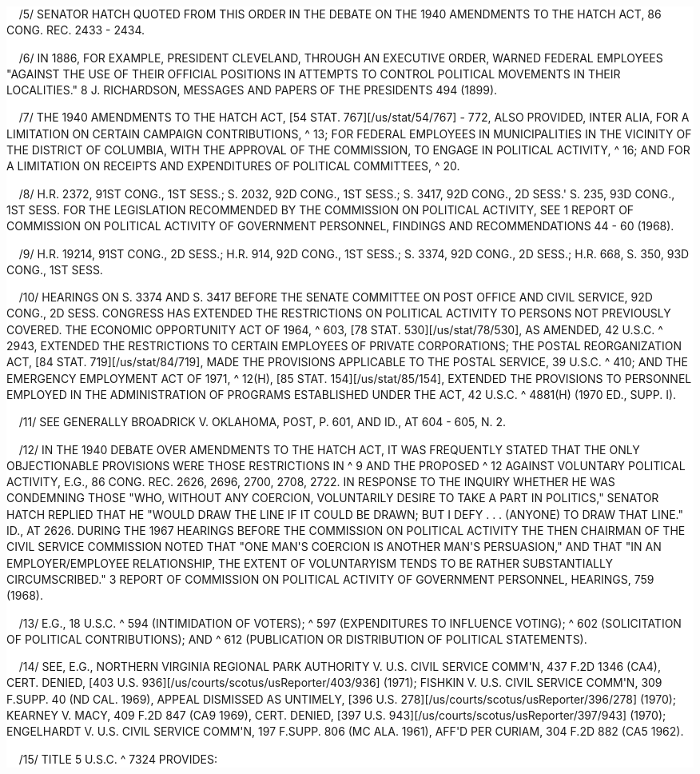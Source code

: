     /5/  SENATOR HATCH QUOTED FROM THIS ORDER IN THE DEBATE ON THE 1940 AMENDMENTS TO THE HATCH ACT, 86 CONG. REC. 2433 - 2434.

    /6/  IN 1886, FOR EXAMPLE, PRESIDENT CLEVELAND, THROUGH AN EXECUTIVE ORDER, WARNED FEDERAL EMPLOYEES "AGAINST THE USE OF THEIR OFFICIAL POSITIONS IN ATTEMPTS TO CONTROL POLITICAL MOVEMENTS IN THEIR LOCALITIES."  8 J. RICHARDSON, MESSAGES AND PAPERS OF THE PRESIDENTS 494 (1899).

    /7/  THE 1940 AMENDMENTS TO THE HATCH ACT, [54 STAT. 767][/us/stat/54/767] - 772, ALSO PROVIDED, INTER ALIA, FOR A LIMITATION ON CERTAIN CAMPAIGN CONTRIBUTIONS, ^ 13; FOR FEDERAL EMPLOYEES IN MUNICIPALITIES IN THE VICINITY OF THE DISTRICT OF COLUMBIA, WITH THE APPROVAL OF THE COMMISSION, TO ENGAGE IN POLITICAL ACTIVITY, ^ 16; AND FOR A LIMITATION ON RECEIPTS AND EXPENDITURES OF POLITICAL COMMITTEES, ^ 20.

    /8/  H.R. 2372, 91ST CONG., 1ST SESS.; S. 2032, 92D CONG., 1ST SESS.; S. 3417, 92D CONG., 2D SESS.' S. 235, 93D CONG., 1ST SESS.  FOR THE LEGISLATION RECOMMENDED BY THE COMMISSION ON POLITICAL ACTIVITY, SEE 1 REPORT OF COMMISSION ON POLITICAL ACTIVITY OF GOVERNMENT PERSONNEL, FINDINGS AND RECOMMENDATIONS 44 - 60 (1968).

    /9/  H.R. 19214, 91ST CONG., 2D SESS.; H.R. 914, 92D CONG., 1ST SESS.; S. 3374, 92D CONG., 2D SESS.; H.R. 668, S. 350, 93D CONG., 1ST SESS.

    /10/  HEARINGS ON S. 3374 AND S. 3417 BEFORE THE SENATE COMMITTEE ON POST OFFICE AND CIVIL SERVICE, 92D CONG., 2D SESS.  CONGRESS HAS EXTENDED THE RESTRICTIONS ON POLITICAL ACTIVITY TO PERSONS NOT PREVIOUSLY COVERED.  THE ECONOMIC OPPORTUNITY ACT OF 1964, ^ 603, [78 STAT. 530][/us/stat/78/530], AS AMENDED, 42 U.S.C. ^ 2943, EXTENDED THE RESTRICTIONS TO CERTAIN EMPLOYEES OF PRIVATE CORPORATIONS; THE POSTAL REORGANIZATION ACT, [84 STAT. 719][/us/stat/84/719], MADE THE PROVISIONS APPLICABLE TO THE POSTAL SERVICE, 39 U.S.C. ^ 410; AND THE EMERGENCY EMPLOYMENT ACT OF 1971, ^ 12(H), [85 STAT. 154][/us/stat/85/154], EXTENDED THE PROVISIONS TO PERSONNEL EMPLOYED IN THE ADMINISTRATION OF PROGRAMS ESTABLISHED UNDER THE ACT, 42 U.S.C. ^ 4881(H) (1970 ED., SUPP. I).

    /11/  SEE GENERALLY BROADRICK V. OKLAHOMA, POST, P. 601, AND ID., AT 604 - 605, N. 2.

    /12/  IN THE 1940 DEBATE OVER AMENDMENTS TO THE HATCH ACT, IT WAS FREQUENTLY STATED THAT THE ONLY OBJECTIONABLE PROVISIONS WERE THOSE RESTRICTIONS IN ^ 9 AND THE PROPOSED ^ 12 AGAINST VOLUNTARY POLITICAL ACTIVITY, E.G., 86 CONG. REC. 2626, 2696, 2700, 2708, 2722.  IN RESPONSE TO THE INQUIRY WHETHER HE WAS CONDEMNING THOSE "WHO, WITHOUT ANY COERCION, VOLUNTARILY DESIRE TO TAKE A PART IN POLITICS," SENATOR HATCH REPLIED THAT HE "WOULD DRAW THE LINE IF IT COULD BE DRAWN; BUT I DEFY . . . (ANYONE) TO DRAW THAT LINE."  ID., AT 2626.  DURING THE 1967 HEARINGS BEFORE THE COMMISSION ON POLITICAL ACTIVITY THE THEN CHAIRMAN OF THE CIVIL SERVICE COMMISSION NOTED THAT "ONE MAN'S COERCION IS ANOTHER MAN'S PERSUASION," AND THAT "IN AN EMPLOYER/EMPLOYEE RELATIONSHIP, THE EXTENT OF VOLUNTARYISM TENDS TO BE RATHER SUBSTANTIALLY CIRCUMSCRIBED."  3 REPORT OF COMMISSION ON POLITICAL ACTIVITY OF GOVERNMENT PERSONNEL, HEARINGS, 759 (1968).

    /13/  E.G., 18 U.S.C. ^ 594 (INTIMIDATION OF VOTERS); ^ 597 (EXPENDITURES TO INFLUENCE VOTING); ^ 602 (SOLICITATION OF POLITICAL CONTRIBUTIONS); AND ^ 612 (PUBLICATION OR DISTRIBUTION OF POLITICAL STATEMENTS).

    /14/  SEE, E.G., NORTHERN VIRGINIA REGIONAL PARK AUTHORITY V. U.S. CIVIL SERVICE COMM'N, 437 F.2D 1346 (CA4), CERT. DENIED, [403 U.S. 936][/us/courts/scotus/usReporter/403/936] (1971); FISHKIN V. U.S. CIVIL SERVICE COMM'N, 309 F.SUPP.  40 (ND CAL. 1969), APPEAL DISMISSED AS UNTIMELY, [396 U.S. 278][/us/courts/scotus/usReporter/396/278] (1970); KEARNEY V. MACY, 409 F.2D 847 (CA9 1969), CERT. DENIED, [397 U.S. 943][/us/courts/scotus/usReporter/397/943] (1970); ENGELHARDT V. U.S. CIVIL SERVICE COMM'N, 197 F.SUPP.  806 (MC ALA. 1961), AFF'D PER CURIAM, 304 F.2D 882 (CA5 1962).

    /15/  TITLE 5 U.S.C. ^ 7324 PROVIDES:
